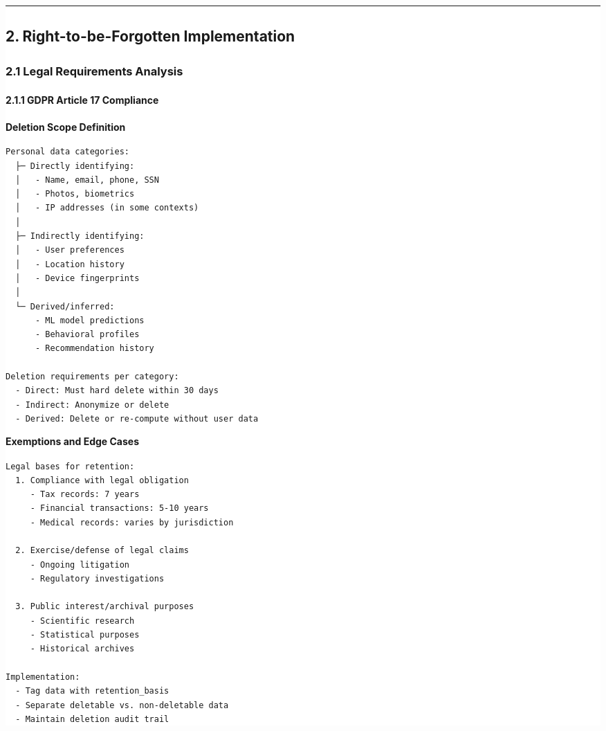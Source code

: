 
---

## 2. Right-to-be-Forgotten Implementation

### 2.1 Legal Requirements Analysis

#### 2.1.1 GDPR Article 17 Compliance

**Deletion Scope Definition**
```
Personal data categories:
  ├─ Directly identifying:
  │   - Name, email, phone, SSN
  │   - Photos, biometrics
  │   - IP addresses (in some contexts)
  │
  ├─ Indirectly identifying:
  │   - User preferences
  │   - Location history
  │   - Device fingerprints
  │
  └─ Derived/inferred:
      - ML model predictions
      - Behavioral profiles
      - Recommendation history

Deletion requirements per category:
  - Direct: Must hard delete within 30 days
  - Indirect: Anonymize or delete
  - Derived: Delete or re-compute without user data
```

**Exemptions and Edge Cases**
```
Legal bases for retention:
  1. Compliance with legal obligation
     - Tax records: 7 years
     - Financial transactions: 5-10 years
     - Medical records: varies by jurisdiction

  2. Exercise/defense of legal claims
     - Ongoing litigation
     - Regulatory investigations

  3. Public interest/archival purposes
     - Scientific research
     - Statistical purposes
     - Historical archives

Implementation:
  - Tag data with retention_basis
  - Separate deletable vs. non-deletable data
  - Maintain deletion audit trail
```

